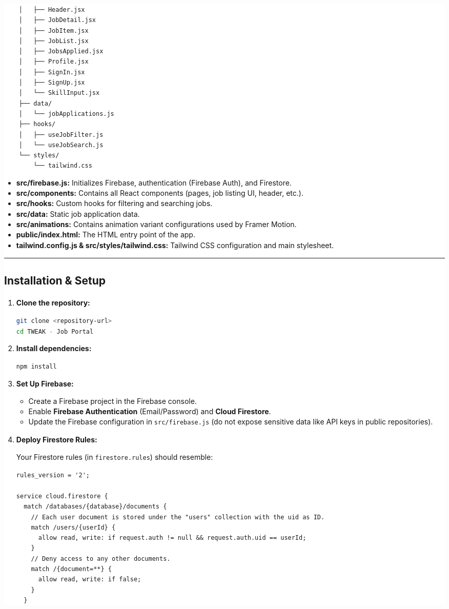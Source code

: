 ```
    │   ├── Header.jsx
    │   ├── JobDetail.jsx
    │   ├── JobItem.jsx
    │   ├── JobList.jsx
    │   ├── JobsApplied.jsx
    │   ├── Profile.jsx
    │   ├── SignIn.jsx
    │   ├── SignUp.jsx
    │   └── SkillInput.jsx
    ├── data/
    │   └── jobApplications.js
    ├── hooks/
    │   ├── useJobFilter.js
    │   └── useJobSearch.js
    └── styles/
        └── tailwind.css
```

- **src/firebase.js:** Initializes Firebase, authentication (Firebase Auth), and Firestore.
- **src/components:** Contains all React components (pages, job listing UI, header, etc.).
- **src/hooks:** Custom hooks for filtering and searching jobs.
- **src/data:** Static job application data.
- **src/animations:** Contains animation variant configurations used by Framer Motion.
- **public/index.html:** The HTML entry point of the app.
- **tailwind.config.js & src/styles/tailwind.css:** Tailwind CSS configuration and main stylesheet.

---

## Installation & Setup

1. **Clone the repository:**

   ```bash
   git clone <repository-url>
   cd TWEAK - Job Portal
   ```

2. **Install dependencies:**

   ```bash
   npm install
   ```

3. **Set Up Firebase:**

   - Create a Firebase project in the Firebase console.
   - Enable **Firebase Authentication** (Email/Password) and **Cloud Firestore**.
   - Update the Firebase configuration in `src/firebase.js` (do not expose sensitive data like API keys in public repositories).

4. **Deploy Firestore Rules:**

   Your Firestore rules (in `firestore.rules`) should resemble:

   ```plaintext
   rules_version = '2';

   service cloud.firestore {
     match /databases/{database}/documents {
       // Each user document is stored under the "users" collection with the uid as ID.
       match /users/{userId} {
         allow read, write: if request.auth != null && request.auth.uid == userId;
       }
       // Deny access to any other documents.
       match /{document=**} {
         allow read, write: if false;
       }
     }
   ```